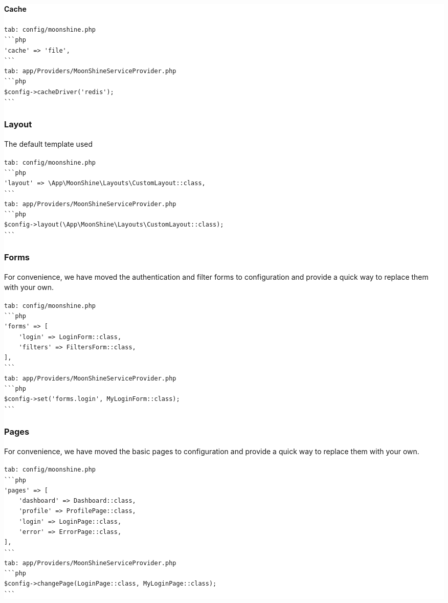 #### Cache

~~~tabs
tab: config/moonshine.php
```php
'cache' => 'file',
```
tab: app/Providers/MoonShineServiceProvider.php
```php
$config->cacheDriver('redis');
```
~~~

<a name="layout"></a>
### Layout

The default template used

~~~tabs
tab: config/moonshine.php
```php
'layout' => \App\MoonShine\Layouts\CustomLayout::class,
```
tab: app/Providers/MoonShineServiceProvider.php
```php
$config->layout(\App\MoonShine\Layouts\CustomLayout::class);
```
~~~

<a name="forms"></a>
### Forms

For convenience, we have moved the authentication and filter forms to configuration and provide a quick way to replace them with your own.

~~~tabs
tab: config/moonshine.php
```php
'forms' => [
    'login' => LoginForm::class,
    'filters' => FiltersForm::class,
],
```
tab: app/Providers/MoonShineServiceProvider.php
```php
$config->set('forms.login', MyLoginForm::class);
```
~~~

<a name="pages"></a>
### Pages

For convenience, we have moved the basic pages to configuration and provide a quick way to replace them with your own.

~~~tabs
tab: config/moonshine.php
```php
'pages' => [
    'dashboard' => Dashboard::class,
    'profile' => ProfilePage::class,
    'login' => LoginPage::class,
    'error' => ErrorPage::class,
],
```
tab: app/Providers/MoonShineServiceProvider.php
```php
$config->changePage(LoginPage::class, MyLoginPage::class);
```
~~~
